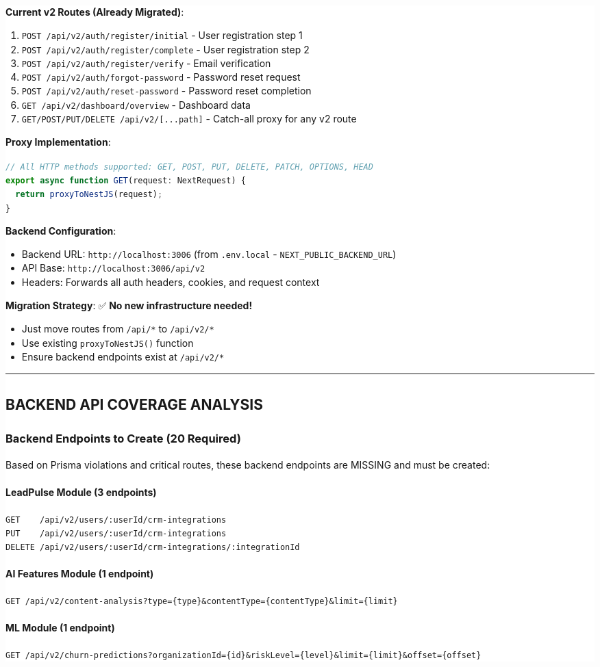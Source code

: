 **Current v2 Routes (Already Migrated)**:
1. `POST /api/v2/auth/register/initial` - User registration step 1
2. `POST /api/v2/auth/register/complete` - User registration step 2
3. `POST /api/v2/auth/register/verify` - Email verification
4. `POST /api/v2/auth/forgot-password` - Password reset request
5. `POST /api/v2/auth/reset-password` - Password reset completion
6. `GET /api/v2/dashboard/overview` - Dashboard data
7. `GET/POST/PUT/DELETE /api/v2/[...path]` - Catch-all proxy for any v2 route

**Proxy Implementation**:
```typescript
// All HTTP methods supported: GET, POST, PUT, DELETE, PATCH, OPTIONS, HEAD
export async function GET(request: NextRequest) {
  return proxyToNestJS(request);
}
```

**Backend Configuration**:
- Backend URL: `http://localhost:3006` (from `.env.local` - `NEXT_PUBLIC_BACKEND_URL`)
- API Base: `http://localhost:3006/api/v2`
- Headers: Forwards all auth headers, cookies, and request context

**Migration Strategy**:
✅ **No new infrastructure needed!**
- Just move routes from `/api/*` to `/api/v2/*`
- Use existing `proxyToNestJS()` function
- Ensure backend endpoints exist at `/api/v2/*`

---

## BACKEND API COVERAGE ANALYSIS

### Backend Endpoints to Create (20 Required)

Based on Prisma violations and critical routes, these backend endpoints are MISSING and must be created:

#### LeadPulse Module (3 endpoints)
```
GET    /api/v2/users/:userId/crm-integrations
PUT    /api/v2/users/:userId/crm-integrations
DELETE /api/v2/users/:userId/crm-integrations/:integrationId
```

#### AI Features Module (1 endpoint)
```
GET /api/v2/content-analysis?type={type}&contentType={contentType}&limit={limit}
```

#### ML Module (1 endpoint)
```
GET /api/v2/churn-predictions?organizationId={id}&riskLevel={level}&limit={limit}&offset={offset}
```
